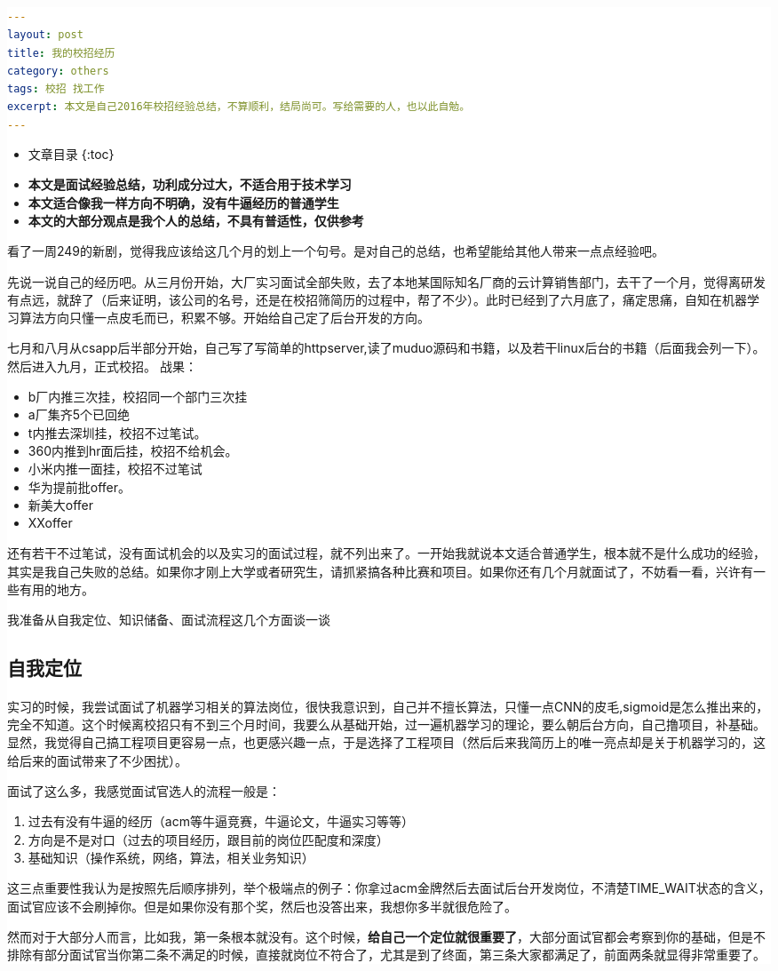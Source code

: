 ```yaml
---
layout: post
title: 我的校招经历
category: others
tags: 校招 找工作
excerpt: 本文是自己2016年校招经验总结，不算顺利，结局尚可。写给需要的人，也以此自勉。
---
```


* 文章目录
{:toc}

- **本文是面试经验总结，功利成分过大，不适合用于技术学习**
- **本文适合像我一样方向不明确，没有牛逼经历的普通学生**
- **本文的大部分观点是我个人的总结，不具有普适性，仅供参考**

看了一周249的新剧，觉得我应该给这几个月的划上一个句号。是对自己的总结，也希望能给其他人带来一点点经验吧。

先说一说自己的经历吧。从三月份开始，大厂实习面试全部失败，去了本地某国际知名厂商的云计算销售部门，去干了一个月，觉得离研发有点远，就辞了（后来证明，该公司的名号，还是在校招筛简历的过程中，帮了不少）。此时已经到了六月底了，痛定思痛，自知在机器学习算法方向只懂一点皮毛而已，积累不够。开始给自己定了后台开发的方向。

七月和八月从csapp后半部分开始，自己写了写简单的httpserver,读了muduo源码和书籍，以及若干linux后台的书籍（后面我会列一下）。然后进入九月，正式校招。
战果：

- b厂内推三次挂，校招同一个部门三次挂
- a厂集齐5个已回绝
- t内推去深圳挂，校招不过笔试。
- 360内推到hr面后挂，校招不给机会。
- 小米内推一面挂，校招不过笔试
- 华为提前批offer。
- 新美大offer
- XXoffer

还有若干不过笔试，没有面试机会的以及实习的面试过程，就不列出来了。一开始我就说本文适合普通学生，根本就不是什么成功的经验，其实是我自己失败的总结。如果你才刚上大学或者研究生，请抓紧搞各种比赛和项目。如果你还有几个月就面试了，不妨看一看，兴许有一些有用的地方。

我准备从自我定位、知识储备、面试流程这几个方面谈一谈

## **自我定位**
实习的时候，我尝试面试了机器学习相关的算法岗位，很快我意识到，自己并不擅长算法，只懂一点CNN的皮毛,sigmoid是怎么推出来的，完全不知道。这个时候离校招只有不到三个月时间，我要么从基础开始，过一遍机器学习的理论，要么朝后台方向，自己撸项目，补基础。显然，我觉得自己搞工程项目更容易一点，也更感兴趣一点，于是选择了工程项目（然后后来我简历上的唯一亮点却是关于机器学习的，这给后来的面试带来了不少困扰）。

面试了这么多，我感觉面试官选人的流程一般是：

 1. 过去有没有牛逼的经历（acm等牛逼竞赛，牛逼论文，牛逼实习等等）
 2. 方向是不是对口（过去的项目经历，跟目前的岗位匹配度和深度）
 3. 基础知识（操作系统，网络，算法，相关业务知识）

这三点重要性我认为是按照先后顺序排列，举个极端点的例子：你拿过acm金牌然后去面试后台开发岗位，不清楚TIME_WAIT状态的含义，面试官应该不会刷掉你。但是如果你没有那个奖，然后也没答出来，我想你多半就很危险了。

然而对于大部分人而言，比如我，第一条根本就没有。这个时候，**给自己一个定位就很重要了**，大部分面试官都会考察到你的基础，但是不排除有部分面试官当你第二条不满足的时候，直接就岗位不符合了，尤其是到了终面，第三条大家都满足了，前面两条就显得非常重要了。
